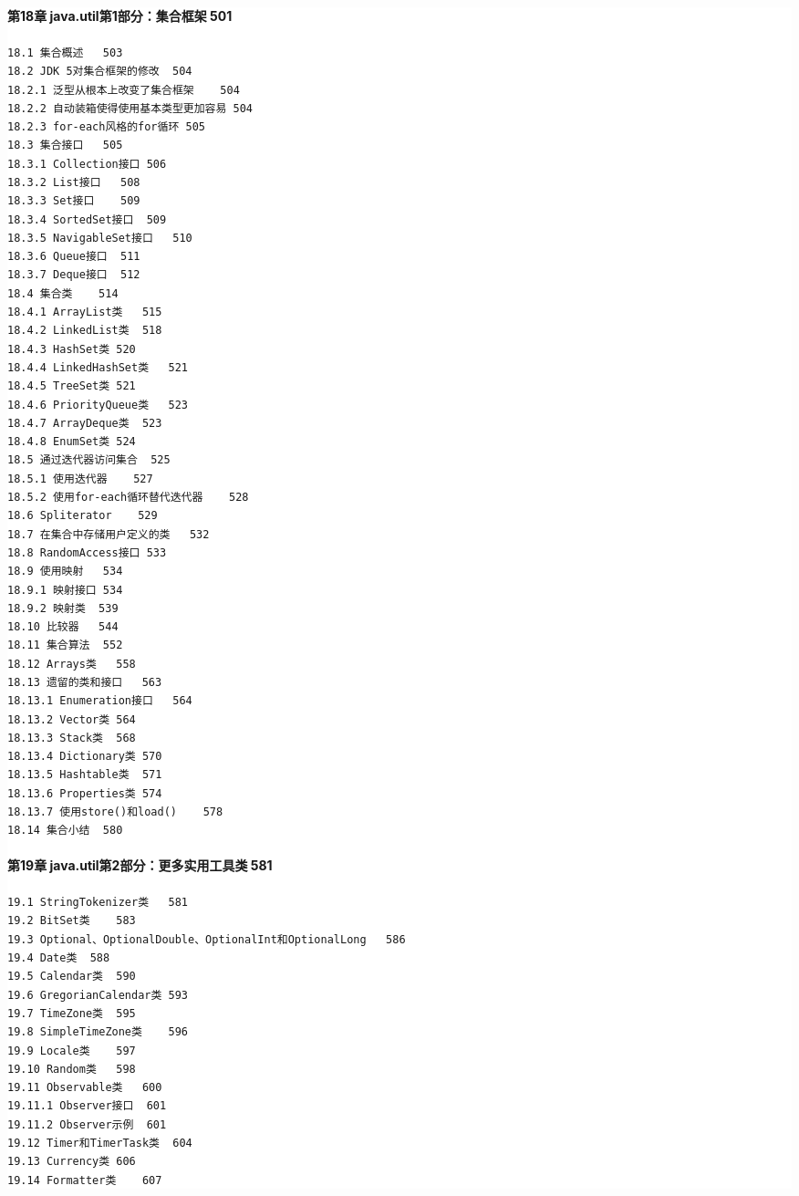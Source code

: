 #### 第18章 java.util第1部分：集合框架	501 

	18.1 集合概述	503 
	18.2 JDK 5对集合框架的修改	504 
	18.2.1 泛型从根本上改变了集合框架	504 
	18.2.2 自动装箱使得使用基本类型更加容易	504 
	18.2.3 for-each风格的for循环	505 
	18.3 集合接口	505 
	18.3.1 Collection接口	506 
	18.3.2 List接口	508 
	18.3.3 Set接口	509 
	18.3.4 SortedSet接口	509 
	18.3.5 NavigableSet接口	510 
	18.3.6 Queue接口	511 
	18.3.7 Deque接口	512 
	18.4 集合类	514 
	18.4.1 ArrayList类	515 
	18.4.2 LinkedList类	518 
	18.4.3 HashSet类	520 
	18.4.4 LinkedHashSet类	521 
	18.4.5 TreeSet类	521 
	18.4.6 PriorityQueue类	523 
	18.4.7 ArrayDeque类	523 
	18.4.8 EnumSet类	524 
	18.5 通过迭代器访问集合	525 
	18.5.1 使用迭代器	527 
	18.5.2 使用for-each循环替代迭代器	528 
	18.6 Spliterator	529 
	18.7 在集合中存储用户定义的类	532 
	18.8 RandomAccess接口	533 
	18.9 使用映射	534 
	18.9.1 映射接口	534 
	18.9.2 映射类	539 
	18.10 比较器	544 
	18.11 集合算法	552 
	18.12 Arrays类	558 
	18.13 遗留的类和接口	563 
	18.13.1 Enumeration接口	564 
	18.13.2 Vector类	564 
	18.13.3 Stack类	568 
	18.13.4 Dictionary类	570 
	18.13.5 Hashtable类	571 
	18.13.6 Properties类	574 
	18.13.7 使用store()和load()	578 
	18.14 集合小结	580 

#### 第19章 java.util第2部分：更多实用工具类	581 

	19.1 StringTokenizer类	581 
	19.2 BitSet类	583 
	19.3 Optional、OptionalDouble、OptionalInt和OptionalLong	586 
	19.4 Date类	588 
	19.5 Calendar类	590 
	19.6 GregorianCalendar类	593 
	19.7 TimeZone类	595 
	19.8 SimpleTimeZone类	596 
	19.9 Locale类	597 
	19.10 Random类	598 
	19.11 Observable类	600 
	19.11.1 Observer接口	601 
	19.11.2 Observer示例	601 
	19.12 Timer和TimerTask类	604 
	19.13 Currency类	606 
	19.14 Formatter类	607 